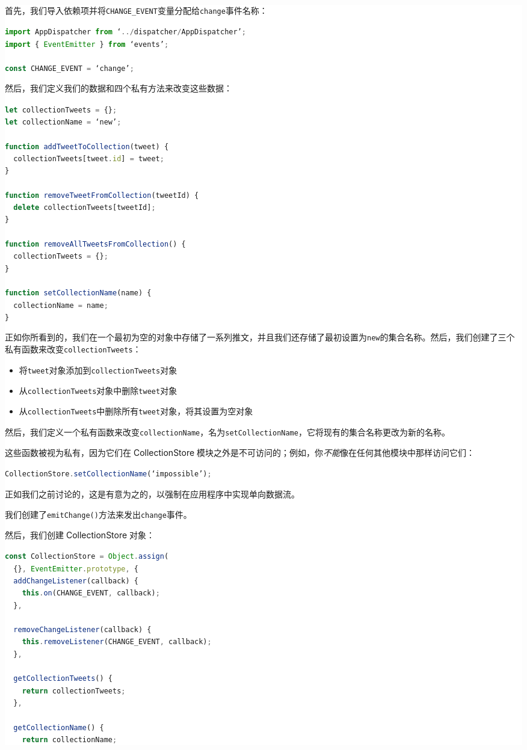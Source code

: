 首先，我们导入依赖项并将`CHANGE_EVENT`变量分配给`change`事件名称：

```jsx
import AppDispatcher from ‘../dispatcher/AppDispatcher’;
import { EventEmitter } from ‘events’;

const CHANGE_EVENT = ‘change’;
```

然后，我们定义我们的数据和四个私有方法来改变这些数据：

```jsx
let collectionTweets = {};
let collectionName = ‘new’;

function addTweetToCollection(tweet) {
  collectionTweets[tweet.id] = tweet;
}

function removeTweetFromCollection(tweetId) {
  delete collectionTweets[tweetId];
}

function removeAllTweetsFromCollection() {
  collectionTweets = {};
}

function setCollectionName(name) {
  collectionName = name;
}
```

正如你所看到的，我们在一个最初为空的对象中存储了一系列推文，并且我们还存储了最初设置为`new`的集合名称。然后，我们创建了三个私有函数来改变`collectionTweets`：

+   将`tweet`对象添加到`collectionTweets`对象

+   从`collectionTweets`对象中删除`tweet`对象

+   从`collectionTweets`中删除所有`tweet`对象，将其设置为空对象

然后，我们定义一个私有函数来改变`collectionName`，名为`setCollectionName`，它将现有的集合名称更改为新的名称。

这些函数被视为私有，因为它们在 CollectionStore 模块之外是不可访问的；例如，你*不能*像在任何其他模块中那样访问它们：

```jsx
CollectionStore.setCollectionName(‘impossible’);
```

正如我们之前讨论的，这是有意为之的，以强制在应用程序中实现单向数据流。

我们创建了`emitChange()`方法来发出`change`事件。

然后，我们创建 CollectionStore 对象：

```jsx
const CollectionStore = Object.assign(
  {}, EventEmitter.prototype, {
  addChangeListener(callback) {
    this.on(CHANGE_EVENT, callback);
  },

  removeChangeListener(callback) {
    this.removeListener(CHANGE_EVENT, callback);
  },

  getCollectionTweets() {
    return collectionTweets;
  },

  getCollectionName() {
    return collectionName;
```